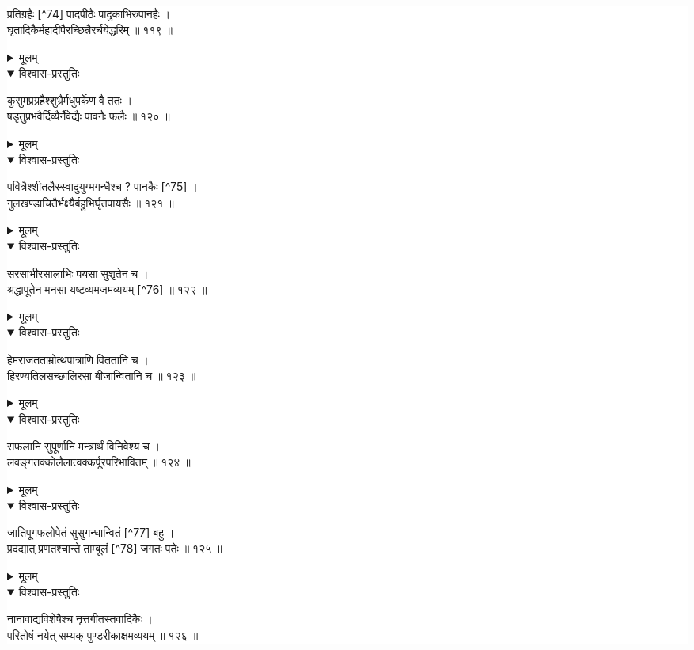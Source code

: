 प्रतिग्रहैः [^74] पादपीठैः पादुकाभिरुपानहैः ।  
घृतादिकैर्महादीपैरच्छिन्नैरर्चयेद्धरिम् ॥ ११९ ॥
</details>

<details><summary>मूलम्</summary></details>
  

<details open><summary>विश्वास-प्रस्तुतिः</summary>

कुसुमप्रग्रहैश्शुभ्रैर्मधुपर्केण वै ततः ।  
षडृतुप्रभवैर्दिव्यैर्नैवेद्यैः पावनैः फलैः ॥ १२० ॥
</details>

<details><summary>मूलम्</summary></details>
  

<details open><summary>विश्वास-प्रस्तुतिः</summary>

पवित्रैश्शीतलैस्स्वादुयुग्मगन्धैश्च ? पानकैः [^75] ।  
गुलखण्डाचितैर्भक्ष्यैर्बहुभिर्घृतपायसैः ॥ १२१ ॥
</details>

<details><summary>मूलम्</summary></details>
  

<details open><summary>विश्वास-प्रस्तुतिः</summary>

सरसाभीरसालाभिः पयसा सुशृतेन च ।  
श्रद्धापूतेन मनसा यष्टव्यमजमव्ययम् [^76] ॥ १२२ ॥
</details>

<details><summary>मूलम्</summary></details>
  

<details open><summary>विश्वास-प्रस्तुतिः</summary>

हेमराजतताम्रोत्थपात्राणि विततानि च ।  
हिरण्यतिलसच्छालिरसा बीजान्वितानि च ॥ १२३ ॥
</details>

<details><summary>मूलम्</summary></details>
  

<details open><summary>विश्वास-प्रस्तुतिः</summary>

सफलानि सुपूर्णानि मन्त्रार्थं विनिवेश्य च ।  
लवङ्गतक्कोलैलात्वक्कर्पूरपरिभावितम् ॥ १२४ ॥
</details>

<details><summary>मूलम्</summary></details>
  

<details open><summary>विश्वास-प्रस्तुतिः</summary>

जातिपूगफलोपेतं सुसुगन्धान्वितं [^77] बहु ।  
प्रदद्यात् प्रणतश्चान्ते ताम्बूलं [^78] जगतः पतेः ॥ १२५ ॥
</details>

<details><summary>मूलम्</summary></details>
  

<details open><summary>विश्वास-प्रस्तुतिः</summary>

नानावाद्यविशेषैश्च नृत्तगीतस्तवादिकैः ।  
परितोषं नयेत् सम्यक् पुण्डरीकाक्षमव्ययम् ॥ १२६ ॥
</details>


[^1]: ग्, घ्: भावस्त्वथ
[^2]: क्, ख्: यामया
[^3]: ग्, घ्: महार्थमपि
[^4]: ख्: दृष्टं वा * * * * ; घ्: दृष्टं वै
[^5]: क्: तमस्तुतम्; ग्, घ्: तमस्कृतम्
[^6]: क्: सिद्धितच्छुद्धया; ख्: सिद्धितच्छ्रद्धया
[^7]: क्: वस्तुता; ग्: संस्तुता
[^8]: क्: भक्त्या * * * पूज्यत्व
[^9]: क्: देहे पतिव्रते
[^10]: क्: ह्यपमृत्युं विवर्जयेत्
[^11]: क्, ख्: स्वभूत्याबलवाहना
[^12]: ख्, घ्: माना च ददेष्या
[^13]: क्, ख्, ग्, घ्: स्तूय- -मानैश्च गीयमानैश्च
[^14]: ग्, घ्: देव पादादनन्तरम्
[^15]: ग्, घ्: जाततस्याश्रया
[^16]: क्: अन्ते तु पातयेत्
[^17]: क्, ख्: विद्याबिम्बे
[^18]: क्, ख्: पुरात्रयैः
[^19]: ग्, घ्: मध्यपद्म
[^20]: क्: विद्युत्स्वरूप
[^21]: ग्, घ्: त्रिगुणे तु
[^22]: क्: भगवाभावमहाप्रथम्
[^23]: क्: सङ्कल्पसिद्धविषयान्
[^24]: ख्, ग्, घ्: पूर्यष्टके दिवै
[^26]: ग्, घ्: परिपूजकः
[^27]: ग्, घ्: परिमाणे
[^28]: ग्: पास्पष्टे; घ्: वास्पष्टे बुजे त्यमी
[^29]: ख्: सर्वाभगास्पद; ग्, घ्: भद्रसर्वाभगस्सदाः
[^30]: ग्, घ्: शब्दादे बहुभेदे
[^31]: ग्, घ्: प्रभवच्छाद्य
[^32]: ग्, घ्: क्रमः
[^33]: क्, ग्: व्यक्तिविकासकः
[^34]: ग्, घ्: परं च्छिन्नसन्ताने
[^35]: क्, ख्: पांसुदेवत्य
[^36]: निस्तरङ्ग इति साधु
[^37]: क्, ख्: सम्प्रकाश
[^38]: ग्, घ्: अग्राह्यानन्द
[^39]: अतर्क्य इति साधु
[^40]: क्, ख्: ज्ञेयापरिमिति